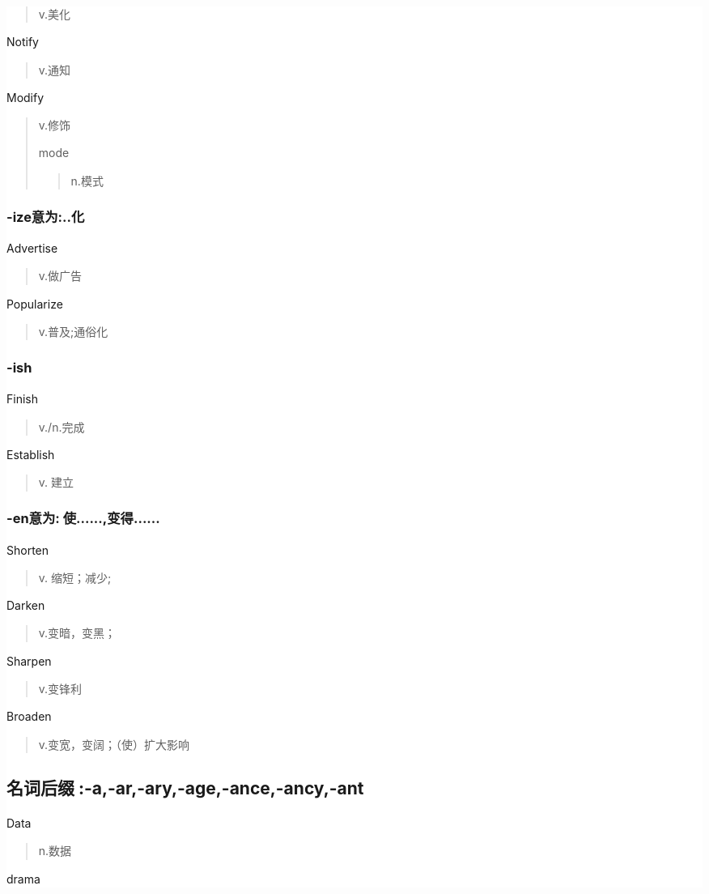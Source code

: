 > v.美化

Notify

> v.通知

Modify

> v.修饰
>
> mode
>
> > n.模式

### -ize意为:..化

Advertise

> v.做广告

Popularize

> v.普及;通俗化

### -ish

Finish

> v./n.完成

Establish

> v. 建立

### -en意为: 使......,变得......

Shorten

> v. 缩短；减少;

Darken

> v.变暗，变黑；

Sharpen

> v.变锋利

Broaden

> v.变宽，变阔；（使）扩大影响

## 名词后缀 :-a,-ar,-ary,-age,-ance,-ancy,-ant

Data

> n.数据

drama
